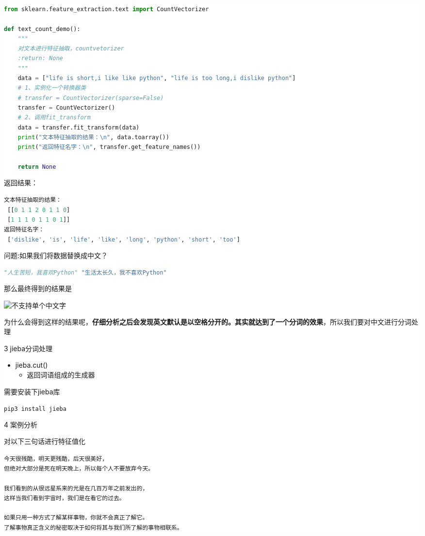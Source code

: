 ```python
from sklearn.feature_extraction.text import CountVectorizer

def text_count_demo():
    """
    对文本进行特征抽取，countvetorizer
    :return: None
    """
    data = ["life is short,i like like python", "life is too long,i dislike python"]
    # 1、实例化一个转换器类
    # transfer = CountVectorizer(sparse=False)
    transfer = CountVectorizer()
    # 2、调用fit_transform
    data = transfer.fit_transform(data)
    print("文本特征抽取的结果：\n", data.toarray())
    print("返回特征名字：\n", transfer.get_feature_names())

    return None
```

返回结果：

```python
文本特征抽取的结果：
 [[0 1 1 2 0 1 1 0]
 [1 1 1 0 1 1 0 1]]
返回特征名字：
 ['dislike', 'is', 'life', 'like', 'long', 'python', 'short', 'too']
```

问题:如果我们将数据替换成中文？

```python
"人生苦短，我喜欢Python" "生活太长久，我不喜欢Python"
```

那么最终得到的结果是

![不支持单个中文字](https://i0.hdslb.com/bfs/album/1ce168c7500ab677194d559315e09084796f645c.png)

为什么会得到这样的结果呢，**仔细分析之后会发现英文默认是以空格分开的。其实就达到了一个分词的效果**，所以我们要对中文进行分词处理

3 jieba分词处理

- jieba.cut()
  - 返回词语组成的生成器

需要安装下jieba库

```python
pip3 install jieba
```

4 案例分析

对以下三句话进行特征值化

```python
今天很残酷，明天更残酷，后天很美好，
但绝对大部分是死在明天晚上，所以每个人不要放弃今天。

我们看到的从很远星系来的光是在几百万年之前发出的，
这样当我们看到宇宙时，我们是在看它的过去。

如果只用一种方式了解某样事物，你就不会真正了解它。
了解事物真正含义的秘密取决于如何将其与我们所了解的事物相联系。
```
